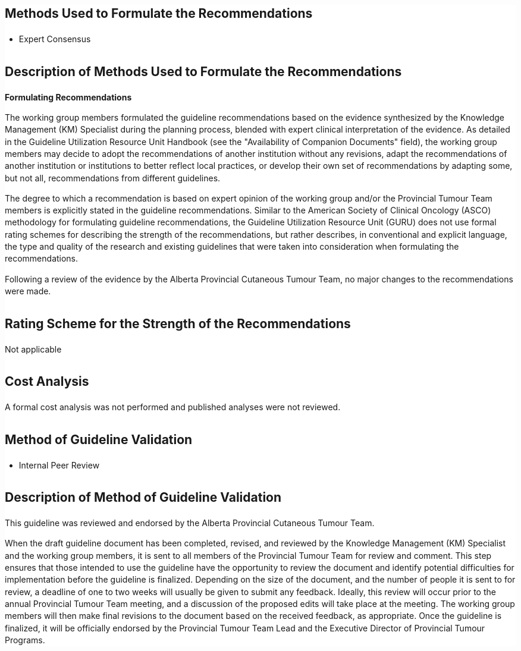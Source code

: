 ## Methods Used to Formulate the Recommendations

- Expert Consensus

## Description of Methods Used to Formulate the Recommendations



 **Formulating Recommendations**

The working group members formulated the guideline recommendations based on the evidence synthesized by the Knowledge Management (KM) Specialist during the planning process, blended with expert clinical interpretation of the evidence. As detailed in the Guideline Utilization Resource Unit Handbook (see the "Availability of Companion Documents" field), the working group members may decide to adopt the recommendations of another institution without any revisions, adapt the recommendations of another institution or institutions to better reflect local practices, or develop their own set of recommendations by adapting some, but not all, recommendations from different guidelines.

The degree to which a recommendation is based on expert opinion of the working group and/or the Provincial Tumour Team members is explicitly stated in the guideline recommendations. Similar to the American Society of Clinical Oncology (ASCO) methodology for formulating guideline recommendations, the Guideline Utilization Resource Unit (GURU) does not use formal rating schemes for describing the strength of the recommendations, but rather describes, in conventional and explicit language, the type and quality of the research and existing guidelines that were taken into consideration when formulating the recommendations.

Following a review of the evidence by the Alberta Provincial Cutaneous Tumour Team, no major changes to the recommendations were made.

## Rating Scheme for the Strength of the Recommendations



Not applicable

## Cost Analysis



A formal cost analysis was not performed and published analyses were not reviewed.

## Method of Guideline Validation

- Internal Peer Review

## Description of Method of Guideline Validation



This guideline was reviewed and endorsed by the Alberta Provincial Cutaneous Tumour Team.

When the draft guideline document has been completed, revised, and reviewed by the Knowledge Management (KM) Specialist and the working group members, it is sent to all members of the Provincial Tumour Team for review and comment. This step ensures that those intended to use the guideline have the opportunity to review the document and identify potential difficulties for implementation before the guideline is finalized. Depending on the size of the document, and the number of people it is sent to for review, a deadline of one to two weeks will usually be given to submit any feedback. Ideally, this review will occur prior to the annual Provincial Tumour Team meeting, and a discussion of the proposed edits will take place at the meeting. The working group members will then make final revisions to the document based on the received feedback, as appropriate. Once the guideline is finalized, it will be officially endorsed by the Provincial Tumour Team Lead and the Executive Director of Provincial Tumour Programs.
